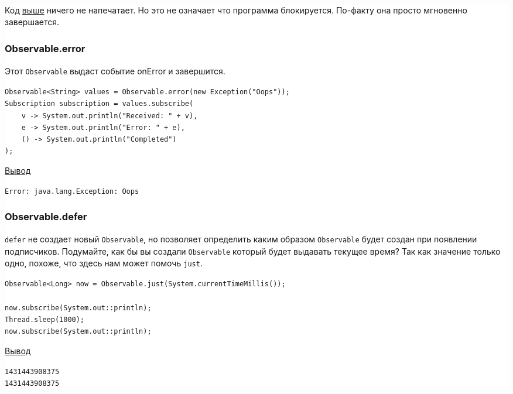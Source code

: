   

Код [выше](https://github.com/bolein/Intro-To-RxJava/blob/master/tests/java/itrx/chapter2/creating/ObservableFactoriesExample.java) ничего не напечатает. Но это не означает что программа блокируется. По-факту она просто мгновенно завершается.

  

### Observable.error

  

Этот `Observable` выдаст событие onError и завершится.

  

```
Observable<String> values = Observable.error(new Exception("Oops"));
Subscription subscription = values.subscribe(
    v -> System.out.println("Received: " + v),
    e -> System.out.println("Error: " + e),
    () -> System.out.println("Completed")
);
```

  

[Вывод](https://github.com/bolein/Intro-To-RxJava/blob/master/tests/java/itrx/chapter2/creating/ObservableFactoriesExample.java)

  

```
Error: java.lang.Exception: Oops
```

  

### Observable.defer

  

`defer` не создает новый `Observable`, но позволяет определить каким образом `Observable` будет создан при появлении подписчиков. Подумайте, как бы вы создали `Observable` который будет выдавать текущее время? Так как значение только одно, похоже, что здесь нам может помочь `just`.

  

```
Observable<Long> now = Observable.just(System.currentTimeMillis());

now.subscribe(System.out::println);
Thread.sleep(1000);
now.subscribe(System.out::println);
```

  

[Вывод](https://github.com/bolein/Intro-To-RxJava/blob/master/tests/java/itrx/chapter2/creating/ObservableFactoriesExample.java)

  

```
1431443908375
1431443908375
```
